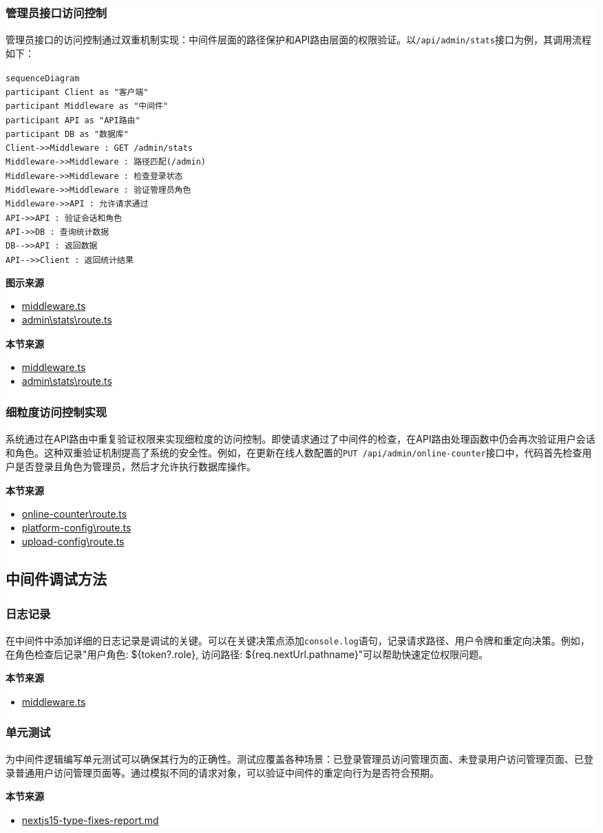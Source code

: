 ### 管理员接口访问控制
管理员接口的访问控制通过双重机制实现：中间件层面的路径保护和API路由层面的权限验证。以`/api/admin/stats`接口为例，其调用流程如下：

```mermaid
sequenceDiagram
participant Client as "客户端"
participant Middleware as "中间件"
participant API as "API路由"
participant DB as "数据库"
Client->>Middleware : GET /admin/stats
Middleware->>Middleware : 路径匹配(/admin)
Middleware->>Middleware : 检查登录状态
Middleware->>Middleware : 验证管理员角色
Middleware->>API : 允许请求通过
API->>API : 验证会话和角色
API->>DB : 查询统计数据
DB-->>API : 返回数据
API-->>Client : 返回统计结果
```

**图示来源**
- [middleware.ts](file://middleware.ts#L25-L30)
- [admin\stats\route.ts](file://src/app/api/admin/stats/route.ts#L1-L162)

**本节来源**
- [middleware.ts](file://middleware.ts#L25-L30)
- [admin\stats\route.ts](file://src/app/api/admin/stats/route.ts#L1-L162)

### 细粒度访问控制实现
系统通过在API路由中重复验证权限来实现细粒度的访问控制。即使请求通过了中间件的检查，在API路由处理函数中仍会再次验证用户会话和角色。这种双重验证机制提高了系统的安全性。例如，在更新在线人数配置的`PUT /api/admin/online-counter`接口中，代码首先检查用户是否登录且角色为管理员，然后才允许执行数据库操作。

**本节来源**
- [online-counter\route.ts](file://src/app/api/admin/online-counter/route.ts#L1-L175)
- [platform-config\route.ts](file://src/app/api/admin/platform-config/route.ts)
- [upload-config\route.ts](file://src/app/api/admin/upload-config/route.ts)

## 中间件调试方法

### 日志记录
在中间件中添加详细的日志记录是调试的关键。可以在关键决策点添加`console.log`语句，记录请求路径、用户令牌和重定向决策。例如，在角色检查后记录"用户角色: ${token?.role}, 访问路径: ${req.nextUrl.pathname}"可以帮助快速定位权限问题。

**本节来源**
- [middleware.ts](file://middleware.ts#L1-L50)

### 单元测试
为中间件逻辑编写单元测试可以确保其行为的正确性。测试应覆盖各种场景：已登录管理员访问管理页面、未登录用户访问管理页面、已登录普通用户访问管理页面等。通过模拟不同的请求对象，可以验证中间件的重定向行为是否符合预期。

**本节来源**
- [nextjs15-type-fixes-report.md](file://src/nextjs15-type-fixes-report.md#L0-L49)
